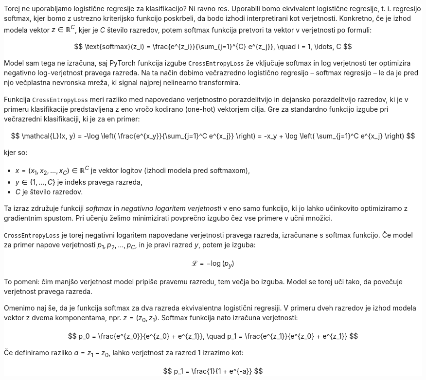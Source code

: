 Torej ne uporabljamo logistične regresije za klasifikacijo? Ni ravno res. Uporabili bomo ekvivalent logistične regresije, t. i. regresijo softmax, kjer bomo z ustrezno kriterijsko funkcijo poskrbeli, da bodo izhodi interpretirani kot verjetnosti. Konkretno, če je izhod modela vektor $z \in \mathbb{R}^{C}$, kjer je $C$ število razredov, potem softmax funkcija pretvori ta vektor v verjetnosti po formuli:

$$
\text{softmax}(z_i) = \frac{e^{z_i}}{\sum_{j=1}^{C} e^{z_j}}, \quad i = 1, \ldots, C
$$

Model sam tega ne izračuna, saj PyTorch funkcija izgube `CrossEntropyLoss` že vključuje softmax in log verjetnosti ter optimizira negativno log-verjetnost pravega razreda. Na ta način dobimo večrazredno logistično regresijo – softmax regresijo – le da je pred njo večplastna nevronska mreža, ki signal najprej nelinearno transformira.

Funkcija `CrossEntropyLoss` meri razliko med napovedano verjetnostno porazdelitvijo in dejansko porazdelitvijo razredov, ki je v primeru klasifikacije predstavljena z eno vročo kodirano (one-hot) vektorjem cilja. Gre za standardno funkcijo izgube pri večrazredni klasifikaciji, ki je za en primer:

$$
\mathcal{L}(x, y) = -\log \left( \frac{e^{x_y}}{\sum_{j=1}^C e^{x_j}} \right) = -x_y + \log \left( \sum_{j=1}^C e^{x_j} \right)
$$

kjer so:

* $x = (x_1, x_2, \ldots, x_C) \in \mathbb{R}^C$ je vektor logitov (izhodi modela pred softmaxom),
* $y \in \{1, \ldots, C\}$ je indeks pravega razreda,
* $C$ je število razredov.

Ta izraz združuje funkciji *softmax* in *negativno logaritem verjetnosti* v eno samo funkcijo, ki jo lahko učinkovito optimiziramo z gradientnim spustom. Pri učenju želimo minimizirati povprečno izgubo čez vse primere v učni množici.

`CrossEntropyLoss` je torej negativni logaritem napovedane verjetnosti pravega razreda, izračunane s softmax funkcijo. Če model za primer napove verjetnosti $p_1, p_2, \ldots, p_C$, in je pravi razred $y$, potem je izguba:

$$
\mathcal{L} = -\log(p_y)
$$

To pomeni: čim manjšo verjetnost model pripiše pravemu razredu, tem večja bo izguba. Model se torej uči tako, da povečuje verjetnost pravega razreda.

Omenimo naj še, da je funkcija softmax za dva razreda ekvivalentna logistični regresiji. V primeru dveh razredov je izhod modela vektor z dvema komponentama, npr. $z = (z_0, z_1)$. Softmax funkcija nato izračuna verjetnosti:

$$
p_0 = \frac{e^{z_0}}{e^{z_0} + e^{z_1}}, \quad p_1 = \frac{e^{z_1}}{e^{z_0} + e^{z_1}}
$$

Če definiramo razliko $a = z_1 - z_0$, lahko verjetnost za razred 1 izrazimo kot:

$$
p_1 = \frac{1}{1 + e^{-a}}
$$
